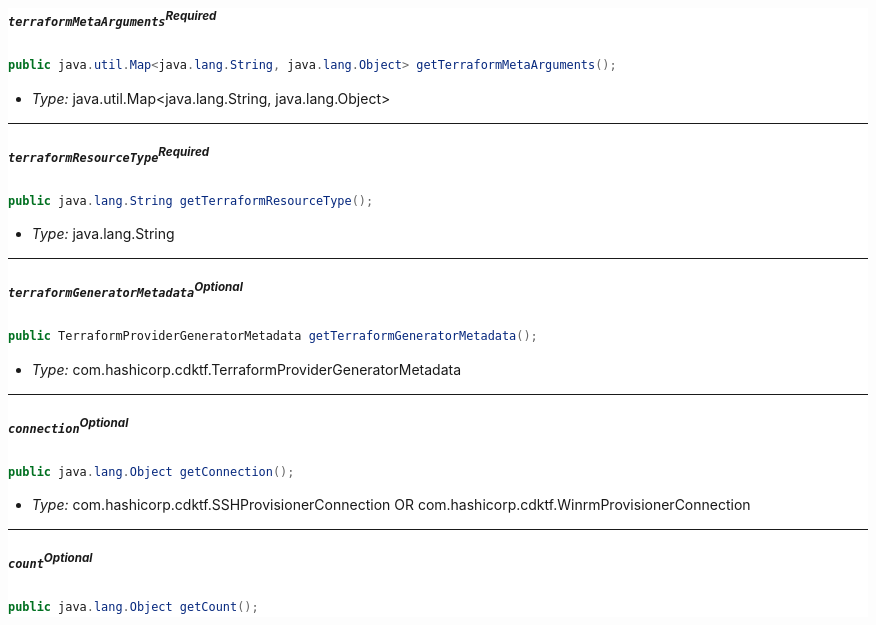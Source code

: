 
##### `terraformMetaArguments`<sup>Required</sup> <a name="terraformMetaArguments" id="@cdktf/provider-azurerm.automationPowershell72Module.AutomationPowershell72Module.property.terraformMetaArguments"></a>

```java
public java.util.Map<java.lang.String, java.lang.Object> getTerraformMetaArguments();
```

- *Type:* java.util.Map<java.lang.String, java.lang.Object>

---

##### `terraformResourceType`<sup>Required</sup> <a name="terraformResourceType" id="@cdktf/provider-azurerm.automationPowershell72Module.AutomationPowershell72Module.property.terraformResourceType"></a>

```java
public java.lang.String getTerraformResourceType();
```

- *Type:* java.lang.String

---

##### `terraformGeneratorMetadata`<sup>Optional</sup> <a name="terraformGeneratorMetadata" id="@cdktf/provider-azurerm.automationPowershell72Module.AutomationPowershell72Module.property.terraformGeneratorMetadata"></a>

```java
public TerraformProviderGeneratorMetadata getTerraformGeneratorMetadata();
```

- *Type:* com.hashicorp.cdktf.TerraformProviderGeneratorMetadata

---

##### `connection`<sup>Optional</sup> <a name="connection" id="@cdktf/provider-azurerm.automationPowershell72Module.AutomationPowershell72Module.property.connection"></a>

```java
public java.lang.Object getConnection();
```

- *Type:* com.hashicorp.cdktf.SSHProvisionerConnection OR com.hashicorp.cdktf.WinrmProvisionerConnection

---

##### `count`<sup>Optional</sup> <a name="count" id="@cdktf/provider-azurerm.automationPowershell72Module.AutomationPowershell72Module.property.count"></a>

```java
public java.lang.Object getCount();
```
